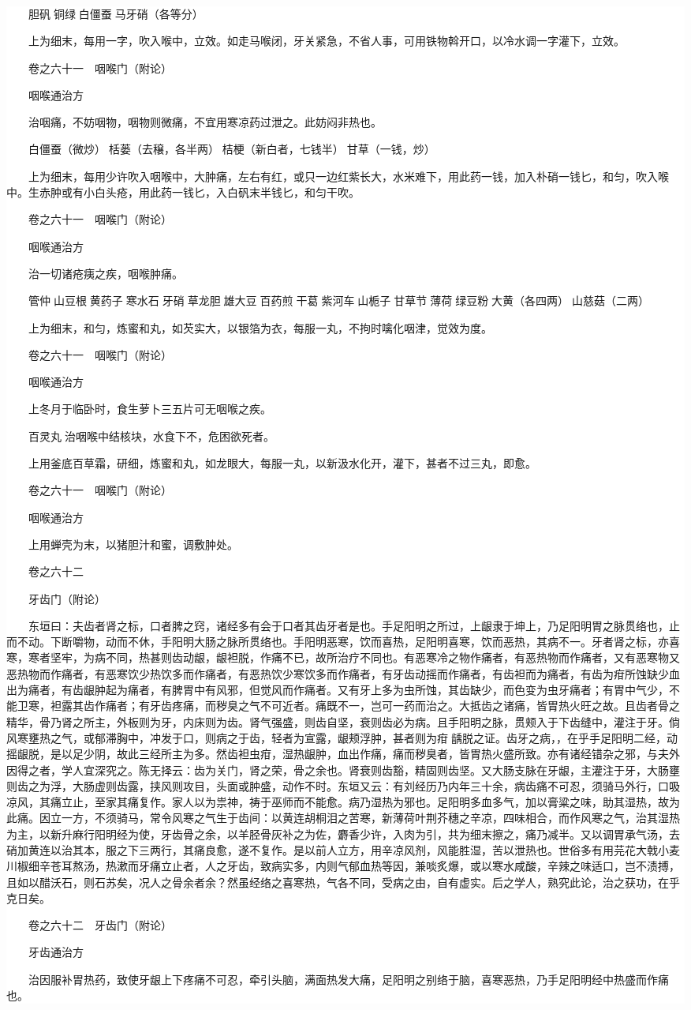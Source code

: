 
　　胆矾 铜绿 白僵蚕 马牙硝（各等分）

　　上为细末，每用一字，吹入喉中，立效。如走马喉闭，牙关紧急，不省人事，可用铁物斡开口，以冷水调一字灌下，立效。

　　卷之六十一　咽喉门（附论）

　　咽喉通治方

　　治咽痛，不妨咽物，咽物则微痛，不宜用寒凉药过泄之。此妨闷非热也。

　　白僵蚕（微炒） 栝蒌（去穣，各半两） 桔梗（新白者，七钱半） 甘草（一钱，炒）

　　上为细末，每用少许吹入咽喉中，大肿痛，左右有红，或只一边红紫长大，水米难下，用此药一钱，加入朴硝一钱匕，和匀，吹入喉中。生赤肿或有小白头疮，用此药一钱匕，入白矾末半钱匕，和匀干吹。

　　卷之六十一　咽喉门（附论）

　　咽喉通治方

　　治一切诸疮痍之疾，咽喉肿痛。

　　管仲 山豆根 黄药子 寒水石 牙硝 草龙胆 雄大豆 百药煎 干葛 紫河车 山栀子 甘草节 薄荷 绿豆粉 大黄（各四两） 山慈菇（二两）

　　上为细末，和匀，炼蜜和丸，如芡实大，以银箔为衣，每服一丸，不拘时噙化咽津，觉效为度。

　　卷之六十一　咽喉门（附论）

　　咽喉通治方

　　上冬月于临卧时，食生萝卜三五片可无咽喉之疾。

　　百灵丸 治咽喉中结核块，水食下不，危困欲死者。

　　上用釜底百草霜，研细，炼蜜和丸，如龙眼大，每服一丸，以新汲水化开，灌下，甚者不过三丸，即愈。

　　卷之六十一　咽喉门（附论）

　　咽喉通治方

　　上用蝉壳为末，以猪胆汁和蜜，调敷肿处。

　　卷之六十二

　　牙齿门（附论）

　　东垣曰：夫齿者肾之标，口者脾之窍，诸经多有会于口者其齿牙者是也。手足阳明之所过，上龈隶于坤上，乃足阳明胃之脉贯络也，止而不动。下断嚼物，动而不休，手阳明大肠之脉所贯络也。手阳明恶寒，饮而喜热，足阳明喜寒，饮而恶热，其病不一。牙者肾之标，亦喜寒，寒者坚牢，为病不同，热甚则齿动龈，龈袒脱，作痛不已，故所治疗不同也。有恶寒冷之物作痛者，有恶热物而作痛者，又有恶寒物又恶热物而作痛者，有恶寒饮少热饮多而作痛者，有恶热饮少寒饮多而作痛者，有牙齿动摇而作痛者，有齿袒而为痛者，有齿为疳所蚀缺少血出为痛者，有齿龈肿起为痛者，有脾胃中有风邪，但觉风而作痛者。又有牙上多为虫所蚀，其齿缺少，而色变为虫牙痛者；有胃中气少，不能卫寒，袒露其齿作痛者；有牙齿疼痛，而秽臭之气不可近者。痛既不一，岂可一药而治之。大抵齿之诸痛，皆胃热火旺之故。且齿者骨之精华，骨乃肾之所主，外板则为牙，内床则为齿。肾气强盛，则齿自坚，衰则齿必为病。且手阳明之脉，贯颊入于下齿缝中，灌注于牙。倘风寒壅热之气，或郁滞胸中，冲发于口，则病之于齿，轻者为宣露，龈颊浮肿，甚者则为疳 龋脱之证。齿牙之病，，在乎手足阳明二经，动摇龈脱，是以足少阴，故此三经所主为多。然齿袒虫疳，湿热龈肿，血出作痛，痛而秽臭者，皆胃热火盛所致。亦有诸经错杂之邪，与夫外因得之者，学人宜深究之。陈无择云：齿为关门，肾之荣，骨之余也。肾衰则齿豁，精固则齿坚。又大肠支脉在牙龈，主灌注于牙，大肠壅则齿之为浮，大肠虚则齿露，挟风则攻目，头面或肿盛，动作不时。东垣又云：有刘经历乃内年三十余，病齿痛不可忍，须骑马外行，口吸凉风，其痛立止，至家其痛复作。家人以为祟神，祷于巫师而不能愈。病乃湿热为邪也。足阳明多血多气，加以膏粱之味，助其湿热，故为此痛。因立一方，不须骑马，常令风寒之气生于齿间：以黄连胡桐泪之苦寒，新薄荷叶荆芥穗之辛凉，四味相合，而作风寒之气，治其湿热为主，以新升麻行阳明经为使，牙齿骨之余，以羊胫骨灰补之为佐，麝香少许，入肉为引，共为细末擦之，痛乃减半。又以调胃承气汤，去硝加黄连以治其本，服之下三两行，其痛良愈，遂不复作。是以前人立方，用辛凉风剂，风能胜湿，苦以泄热也。世俗多有用芫花大戟小麦川椒细辛苍耳熬汤，热漱而牙痛立止者，人之牙齿，致病实多，内则气郁血热等因，兼啖炙爆，或以寒水咸酸，辛辣之味适口，岂不渍搏，且如以醋沃石，则石苏矣，况人之骨余者余？然虽经络之喜寒热，气各不同，受病之由，自有虚实。后之学人，熟究此论，治之获功，在乎克日矣。

　　卷之六十二　牙齿门（附论）

　　牙齿通治方

　　治因服补胃热药，致使牙龈上下疼痛不可忍，牵引头脑，满面热发大痛，足阳明之别络于脑，喜寒恶热，乃手足阳明经中热盛而作痛也。

